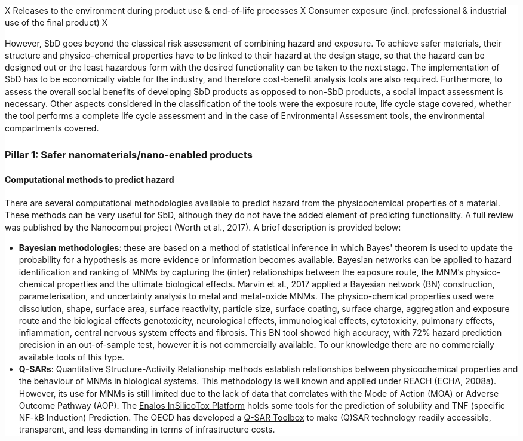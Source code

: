   <td align="center">X</td>
  <td></td>
 </tr>
 <tr>
  <td>Releases to the environment during product use &amp; end-of-life
  processes</td>
  <td></td>
  <td></td>
  <td align="center">X</td>
 </tr>
 <tr>
  <td>Consumer exposure (incl. professional &amp; industrial use of the
  final product)</td>
  <td></td>
  <td></td>
  <td align="center">X</td>
 </tr>
</table>

However, SbD goes beyond the classical risk assessment of combining hazard and exposure. To achieve safer materials, their structure and physico-chemical properties have to be linked to their hazard at the design stage, so that the hazard can be designed out or the least hazardous form with the desired functionality can be taken to the next stage. The implementation of SbD has to be economically viable for the industry, and therefore cost-benefit analysis tools are also required. Furthermore, to assess the overall social benefits of developing SbD products as opposed to non-SbD products, a social impact assessment is necessary. Other aspects considered in the classification of the tools were the exposure route, life cycle stage covered, whether the tool performs a complete life cycle assessment and in the case of Environmental Assessment tools, the environmental compartments covered.

### Pillar 1: Safer nanomaterials/nano-enabled products
#### Computational methods to predict hazard  
There are several computational methodologies available to predict hazard from the physicochemical properties of a material. These methods can be very useful for SbD, although they do not have the added element of predicting functionality. A full review was published by the Nanocomput project (Worth et al., 2017). A brief description is provided below: 

- __Bayesian methodologies__: these are based on a method of statistical inference in which Bayes' theorem is used to update the probability for a hypothesis as more evidence or information becomes available. Bayesian networks can be applied to hazard identification and ranking of MNMs by capturing the (inter) relationships between the exposure route, the MNM’s physico-chemical properties and the ultimate biological effects. Marvin et al., 2017 applied a Bayesian network (BN) construction, parameterisation, and uncertainty analysis to metal and metal-oxide MNMs. The physico-chemical properties used were dissolution, shape, surface area, surface reactivity, particle size, surface coating, surface charge, aggregation and exposure route and the biological effects genotoxicity, neurological effects, immunological effects, cytotoxicity, pulmonary effects, inflammation, central nervous system effects and fibrosis. This BN tool showed high accuracy, with 72% hazard prediction precision in an out-of-sample test, however it is not commercially available. To our knowledge there are no commercially available tools of this type. 
- __Q-SARs__: Quantitative Structure-Activity Relationship methods establish relationships between physicochemical properties and the behaviour of MNMs in biological systems. This methodology is well known and applied under REACH (ECHA, 2008a). However, its use for MNMs is still limited due to the lack of data that correlates with the Mode of Action (MOA) or Adverse Outcome Pathway (AOP). The [Enalos InSilicoTox Platform](http://www.insilicotox.com/index.php/products/predictive-models-web-services/enalos-insiliconano-platform/) holds some tools for the prediction of solubility and TNF (specific NF-kB Induction) Prediction. The OECD has developed a [Q-SAR Toolbox](https://www.oecd.org/chemicalsafety/risk-assessment/oecd-qsar-toolbox.htm) to make (Q)SAR technology readily accessible, transparent, and less demanding in terms of infrastructure costs. 